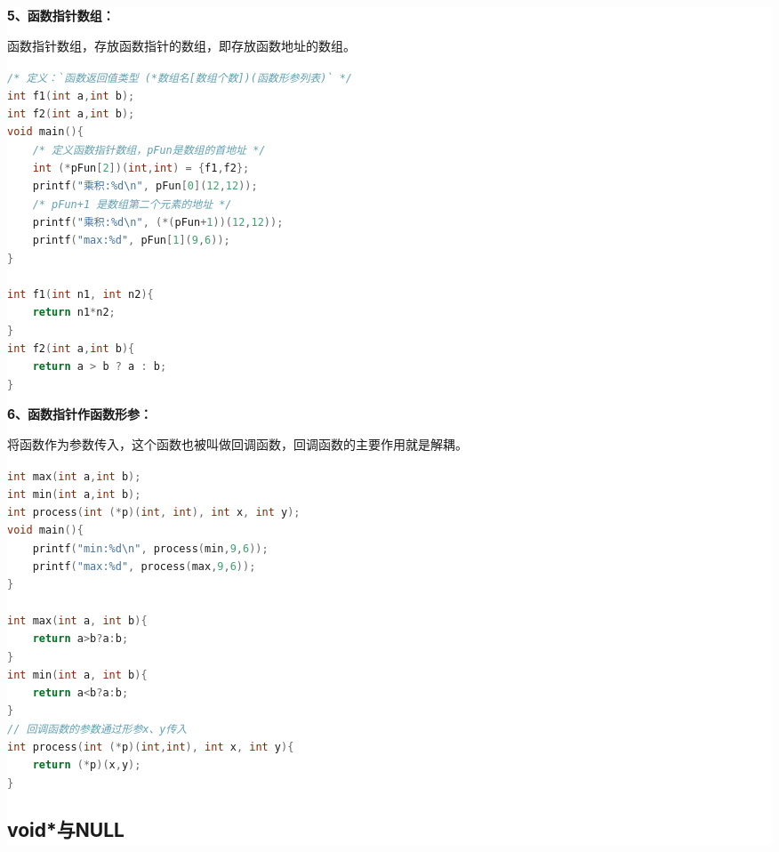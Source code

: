 

**5、函数指针数组：**

函数指针数组，存放函数指针的数组，即存放函数地址的数组。

```c
/* 定义：`函数返回值类型 (*数组名[数组个数])(函数形参列表)` */
int f1(int a,int b);
int f2(int a,int b);
void main(){
	/* 定义函数指针数组，pFun是数组的首地址 */
    int (*pFun[2])(int,int) = {f1,f2};
    printf("乘积:%d\n", pFun[0](12,12));
    /* pFun+1 是数组第二个元素的地址 */
    printf("乘积:%d\n", (*(pFun+1))(12,12));
    printf("max:%d", pFun[1](9,6));
}

int f1(int n1, int n2){
    return n1*n2;
}
int f2(int a,int b){
    return a > b ? a : b;
}
```

**6、函数指针作函数形参：**

将函数作为参数传入，这个函数也被叫做回调函数，回调函数的主要作用就是解耦。

```c
int max(int a,int b);
int min(int a,int b);
int process(int (*p)(int, int), int x, int y);
void main(){
    printf("min:%d\n", process(min,9,6));
    printf("max:%d", process(max,9,6));
}

int max(int a, int b){
    return a>b?a:b;
}
int min(int a, int b){
    return a<b?a:b;
}
// 回调函数的参数通过形参x、y传入
int process(int (*p)(int,int), int x, int y){
    return (*p)(x,y);
}
```



## void*与NULL
